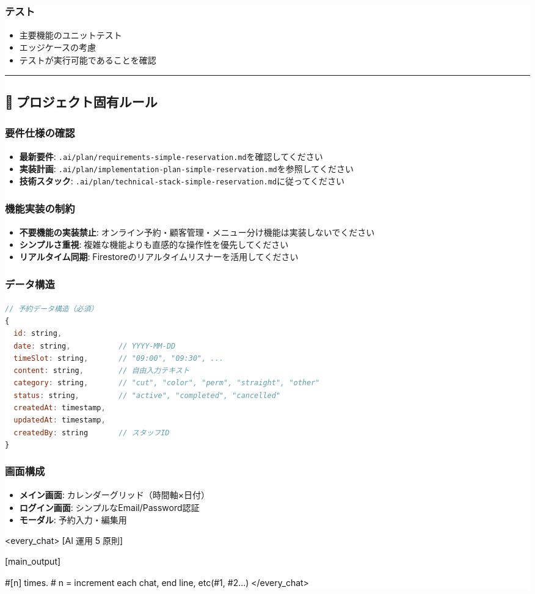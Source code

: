 ### テスト

- 主要機能のユニットテスト
- エッジケースの考慮
- テストが実行可能であることを確認

---

## 🔧 プロジェクト固有ルール

### 要件仕様の確認
- **最新要件**: `.ai/plan/requirements-simple-reservation.md`を確認してください
- **実装計画**: `.ai/plan/implementation-plan-simple-reservation.md`を参照してください
- **技術スタック**: `.ai/plan/technical-stack-simple-reservation.md`に従ってください

### 機能実装の制約
- **不要機能の実装禁止**: オンライン予約・顧客管理・メニュー分け機能は実装しないでください
- **シンプルさ重視**: 複雑な機能よりも直感的な操作性を優先してください
- **リアルタイム同期**: Firestoreのリアルタイムリスナーを活用してください

### データ構造
```javascript
// 予約データ構造（必須）
{
  id: string,
  date: string,           // YYYY-MM-DD
  timeSlot: string,       // "09:00", "09:30", ...
  content: string,        // 自由入力テキスト
  category: string,       // "cut", "color", "perm", "straight", "other"
  status: string,         // "active", "completed", "cancelled"
  createdAt: timestamp,
  updatedAt: timestamp,
  createdBy: string       // スタッフID
}
```

### 画面構成
- **メイン画面**: カレンダーグリッド（時間軸×日付）
- **ログイン画面**: シンプルなEmail/Password認証
- **モーダル**: 予約入力・編集用

</law>

<every_chat>
[AI 運用 5 原則]

[main_output]

#[n] times. # n = increment each chat, end line, etc(#1, #2...)
</every_chat>
